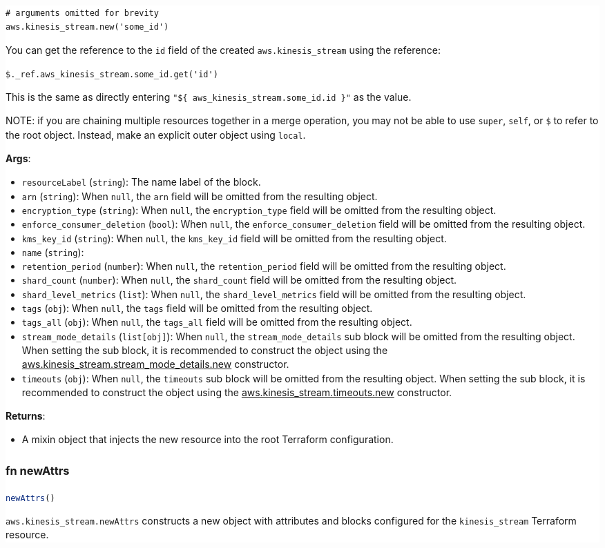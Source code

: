     # arguments omitted for brevity
    aws.kinesis_stream.new('some_id')

You can get the reference to the `id` field of the created `aws.kinesis_stream` using the reference:

    $._ref.aws_kinesis_stream.some_id.get('id')

This is the same as directly entering `"${ aws_kinesis_stream.some_id.id }"` as the value.

NOTE: if you are chaining multiple resources together in a merge operation, you may not be able to use `super`, `self`,
or `$` to refer to the root object. Instead, make an explicit outer object using `local`.

**Args**:
  - `resourceLabel` (`string`): The name label of the block.
  - `arn` (`string`):  When `null`, the `arn` field will be omitted from the resulting object.
  - `encryption_type` (`string`):  When `null`, the `encryption_type` field will be omitted from the resulting object.
  - `enforce_consumer_deletion` (`bool`):  When `null`, the `enforce_consumer_deletion` field will be omitted from the resulting object.
  - `kms_key_id` (`string`):  When `null`, the `kms_key_id` field will be omitted from the resulting object.
  - `name` (`string`): 
  - `retention_period` (`number`):  When `null`, the `retention_period` field will be omitted from the resulting object.
  - `shard_count` (`number`):  When `null`, the `shard_count` field will be omitted from the resulting object.
  - `shard_level_metrics` (`list`):  When `null`, the `shard_level_metrics` field will be omitted from the resulting object.
  - `tags` (`obj`):  When `null`, the `tags` field will be omitted from the resulting object.
  - `tags_all` (`obj`):  When `null`, the `tags_all` field will be omitted from the resulting object.
  - `stream_mode_details` (`list[obj]`):  When `null`, the `stream_mode_details` sub block will be omitted from the resulting object. When setting the sub block, it is recommended to construct the object using the [aws.kinesis_stream.stream_mode_details.new](#fn-kinesis_streamstream_mode_detailsnew) constructor.
  - `timeouts` (`obj`):  When `null`, the `timeouts` sub block will be omitted from the resulting object. When setting the sub block, it is recommended to construct the object using the [aws.kinesis_stream.timeouts.new](#fn-kinesis_streamtimeoutsnew) constructor.

**Returns**:
- A mixin object that injects the new resource into the root Terraform configuration.


### fn newAttrs

```ts
newAttrs()
```


`aws.kinesis_stream.newAttrs` constructs a new object with attributes and blocks configured for the `kinesis_stream`
Terraform resource.
